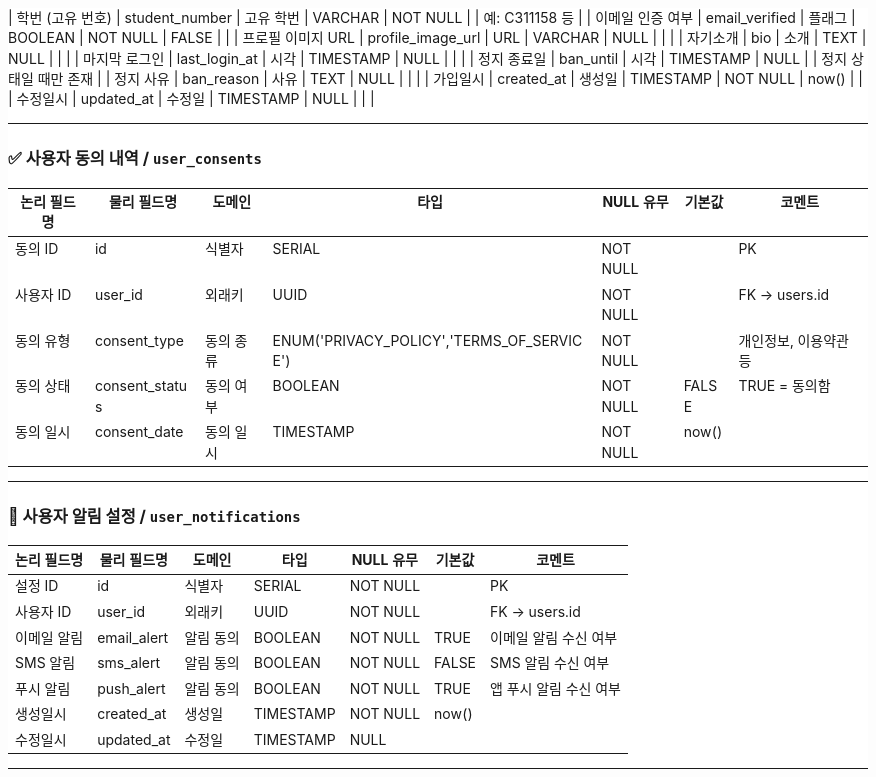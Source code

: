 | 학번 (고유 번호)  | student\_number     | 고유 학번     | VARCHAR                           | NOT NULL |          | 예: C311158 등         |
| 이메일 인증 여부   | email\_verified     | 플래그       | BOOLEAN                           | NOT NULL | FALSE    |                      |
| 프로필 이미지 URL | profile\_image\_url | URL       | VARCHAR                           | NULL     |          |                      |
| 자기소개        | bio                 | 소개        | TEXT                              | NULL     |          |                      |
| 마지막 로그인     | last\_login\_at     | 시각        | TIMESTAMP                         | NULL     |          |                      |
| 정지 종료일      | ban\_until          | 시각        | TIMESTAMP                         | NULL     |          | 정지 상태일 때만 존재         |
| 정지 사유       | ban\_reason         | 사유        | TEXT                              | NULL     |          |                      |
| 가입일시        | created\_at         | 생성일       | TIMESTAMP                         | NOT NULL | now()    |                      |
| 수정일시        | updated\_at         | 수정일       | TIMESTAMP                         | NULL     |          |                      |

---

### ✅ 사용자 동의 내역 / `user_consents`

| 논리 필드명 | 물리 필드명          | 도메인   | 타입                                           | NULL 유무  | 기본값   | 코멘트            |
| ------ | --------------- | ----- | -------------------------------------------- | -------- | ----- | -------------- |
| 동의 ID  | id              | 식별자   | SERIAL                                       | NOT NULL |       | PK             |
| 사용자 ID | user\_id        | 외래키   | UUID                                         | NOT NULL |       | FK -> users.id |
| 동의 유형  | consent\_type   | 동의 종류 | ENUM('PRIVACY\_POLICY','TERMS\_OF\_SERVICE') | NOT NULL |       | 개인정보, 이용약관 등   |
| 동의 상태  | consent\_status | 동의 여부 | BOOLEAN                                      | NOT NULL | FALSE | TRUE = 동의함     |
| 동의 일시  | consent\_date   | 동의 일시 | TIMESTAMP                                    | NOT NULL | now() |                |

---

### 🔔 사용자 알림 설정 / `user_notifications`

| 논리 필드명 | 물리 필드명       | 도메인   | 타입        | NULL 유무  | 기본값   | 코멘트            |
| ------ | ------------ | ----- | --------- | -------- | ----- | -------------- |
| 설정 ID  | id           | 식별자   | SERIAL    | NOT NULL |       | PK             |
| 사용자 ID | user\_id     | 외래키   | UUID      | NOT NULL |       | FK -> users.id |
| 이메일 알림 | email\_alert | 알림 동의 | BOOLEAN   | NOT NULL | TRUE  | 이메일 알림 수신 여부   |
| SMS 알림 | sms\_alert   | 알림 동의 | BOOLEAN   | NOT NULL | FALSE | SMS 알림 수신 여부   |
| 푸시 알림  | push\_alert  | 알림 동의 | BOOLEAN   | NOT NULL | TRUE  | 앱 푸시 알림 수신 여부  |
| 생성일시   | created\_at  | 생성일   | TIMESTAMP | NOT NULL | now() |                |
| 수정일시   | updated\_at  | 수정일   | TIMESTAMP | NULL     |       |                |

---
